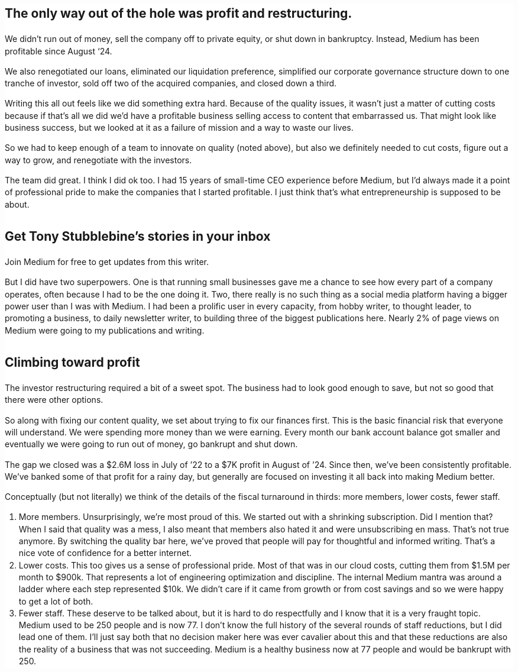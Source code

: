 The only way out of the hole was profit and restructuring.
----------------------------------------------------------

We didn’t run out of money, sell the company off to private equity, or shut down in bankruptcy. Instead, Medium has been profitable since August ‘24.

We also renegotiated our loans, eliminated our liquidation preference, simplified our corporate governance structure down to one tranche of investor, sold off two of the acquired companies, and closed down a third.

Writing this all out feels like we did something extra hard. Because of the quality issues, it wasn’t just a matter of cutting costs because if that’s all we did we’d have a profitable business selling access to content that embarrassed us. That might look like business success, but we looked at it as a failure of mission and a way to waste our lives.

So we had to keep enough of a team to innovate on quality (noted above), but also we definitely needed to cut costs, figure out a way to grow, and renegotiate with the investors.

The team did great. I think I did ok too. I had 15 years of small-time CEO experience before Medium, but I’d always made it a point of professional pride to make the companies that I started profitable. I just think that’s what entrepreneurship is supposed to be about.

Get Tony Stubblebine’s stories in your inbox
--------------------------------------------

Join Medium for free to get updates from this writer.

But I did have two superpowers. One is that running small businesses gave me a chance to see how every part of a company operates, often because I had to be the one doing it. Two, there really is no such thing as a social media platform having a bigger power user than I was with Medium. I had been a prolific user in every capacity, from hobby writer, to thought leader, to promoting a business, to daily newsletter writer, to building three of the biggest publications here. Nearly 2% of page views on Medium were going to my publications and writing.

**Climbing toward profit**
--------------------------

The investor restructuring required a bit of a sweet spot. The business had to look good enough to save, but not so good that there were other options.

So along with fixing our content quality, we set about trying to fix our finances first. This is the basic financial risk that everyone will understand. We were spending more money than we were earning. Every month our bank account balance got smaller and eventually we were going to run out of money, go bankrupt and shut down.

The gap we closed was a $2.6M loss in July of ’22 to a $7K profit in August of ’24. Since then, we’ve been consistently profitable. We’ve banked some of that profit for a rainy day, but generally are focused on investing it all back into making Medium better.

Conceptually (but not literally) we think of the details of the fiscal turnaround in thirds: more members, lower costs, fewer staff.

1.   More members. Unsurprisingly, we’re most proud of this. We started out with a shrinking subscription. Did I mention that? When I said that quality was a mess, I also meant that members also hated it and were unsubscribing en mass. That’s not true anymore. By switching the quality bar here, we’ve proved that people will pay for thoughtful and informed writing. That’s a nice vote of confidence for a better internet.
2.   Lower costs. This too gives us a sense of professional pride. Most of that was in our cloud costs, cutting them from $1.5M per month to $900k. That represents a lot of engineering optimization and discipline. The internal Medium mantra was around a ladder where each step represented $10k. We didn’t care if it came from growth or from cost savings and so we were happy to get a lot of both.
3.   Fewer staff. These deserve to be talked about, but it is hard to do respectfully and I know that it is a very fraught topic. Medium used to be 250 people and is now 77. I don’t know the full history of the several rounds of staff reductions, but I did lead one of them. I’ll just say both that no decision maker here was ever cavalier about this and that these reductions are also the reality of a business that was not succeeding. Medium is a healthy business now at 77 people and would be bankrupt with 250.
